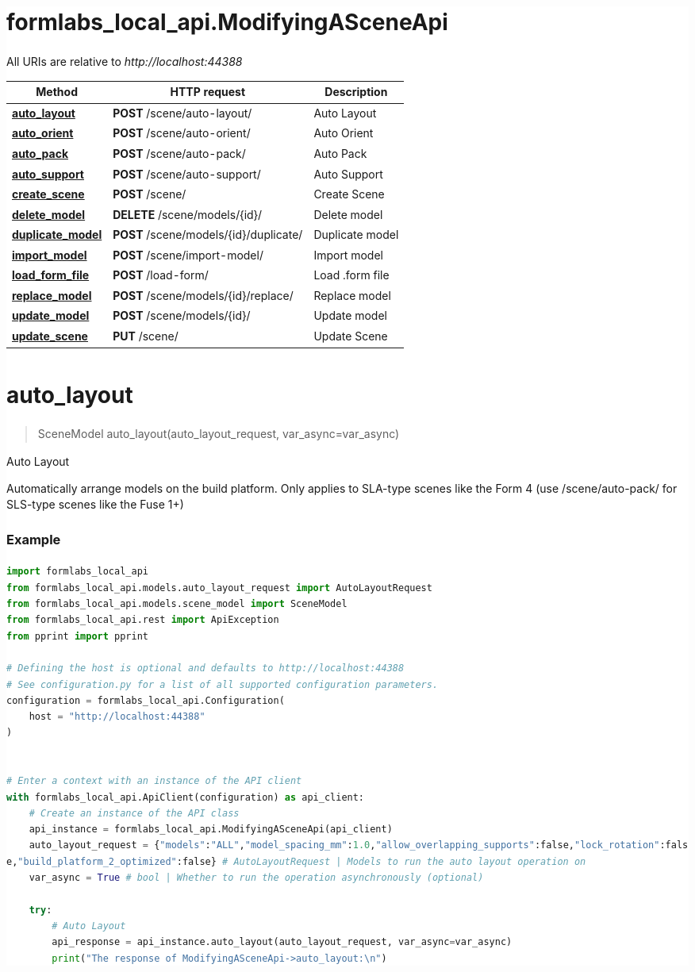 # formlabs_local_api.ModifyingASceneApi

All URIs are relative to *http://localhost:44388*

Method | HTTP request | Description
------------- | ------------- | -------------
[**auto_layout**](ModifyingASceneApi.md#auto_layout) | **POST** /scene/auto-layout/ | Auto Layout
[**auto_orient**](ModifyingASceneApi.md#auto_orient) | **POST** /scene/auto-orient/ | Auto Orient
[**auto_pack**](ModifyingASceneApi.md#auto_pack) | **POST** /scene/auto-pack/ | Auto Pack
[**auto_support**](ModifyingASceneApi.md#auto_support) | **POST** /scene/auto-support/ | Auto Support
[**create_scene**](ModifyingASceneApi.md#create_scene) | **POST** /scene/ | Create Scene
[**delete_model**](ModifyingASceneApi.md#delete_model) | **DELETE** /scene/models/{id}/ | Delete model
[**duplicate_model**](ModifyingASceneApi.md#duplicate_model) | **POST** /scene/models/{id}/duplicate/ | Duplicate model
[**import_model**](ModifyingASceneApi.md#import_model) | **POST** /scene/import-model/ | Import model
[**load_form_file**](ModifyingASceneApi.md#load_form_file) | **POST** /load-form/ | Load .form file
[**replace_model**](ModifyingASceneApi.md#replace_model) | **POST** /scene/models/{id}/replace/ | Replace model
[**update_model**](ModifyingASceneApi.md#update_model) | **POST** /scene/models/{id}/ | Update model
[**update_scene**](ModifyingASceneApi.md#update_scene) | **PUT** /scene/ | Update Scene


# **auto_layout**
> SceneModel auto_layout(auto_layout_request, var_async=var_async)

Auto Layout

Automatically arrange models on the build platform. Only applies to SLA-type scenes like the Form 4 (use /scene/auto-pack/ for SLS-type scenes like the Fuse 1+)

### Example


```python
import formlabs_local_api
from formlabs_local_api.models.auto_layout_request import AutoLayoutRequest
from formlabs_local_api.models.scene_model import SceneModel
from formlabs_local_api.rest import ApiException
from pprint import pprint

# Defining the host is optional and defaults to http://localhost:44388
# See configuration.py for a list of all supported configuration parameters.
configuration = formlabs_local_api.Configuration(
    host = "http://localhost:44388"
)


# Enter a context with an instance of the API client
with formlabs_local_api.ApiClient(configuration) as api_client:
    # Create an instance of the API class
    api_instance = formlabs_local_api.ModifyingASceneApi(api_client)
    auto_layout_request = {"models":"ALL","model_spacing_mm":1.0,"allow_overlapping_supports":false,"lock_rotation":false,"build_platform_2_optimized":false} # AutoLayoutRequest | Models to run the auto layout operation on
    var_async = True # bool | Whether to run the operation asynchronously (optional)

    try:
        # Auto Layout
        api_response = api_instance.auto_layout(auto_layout_request, var_async=var_async)
        print("The response of ModifyingASceneApi->auto_layout:\n")
```